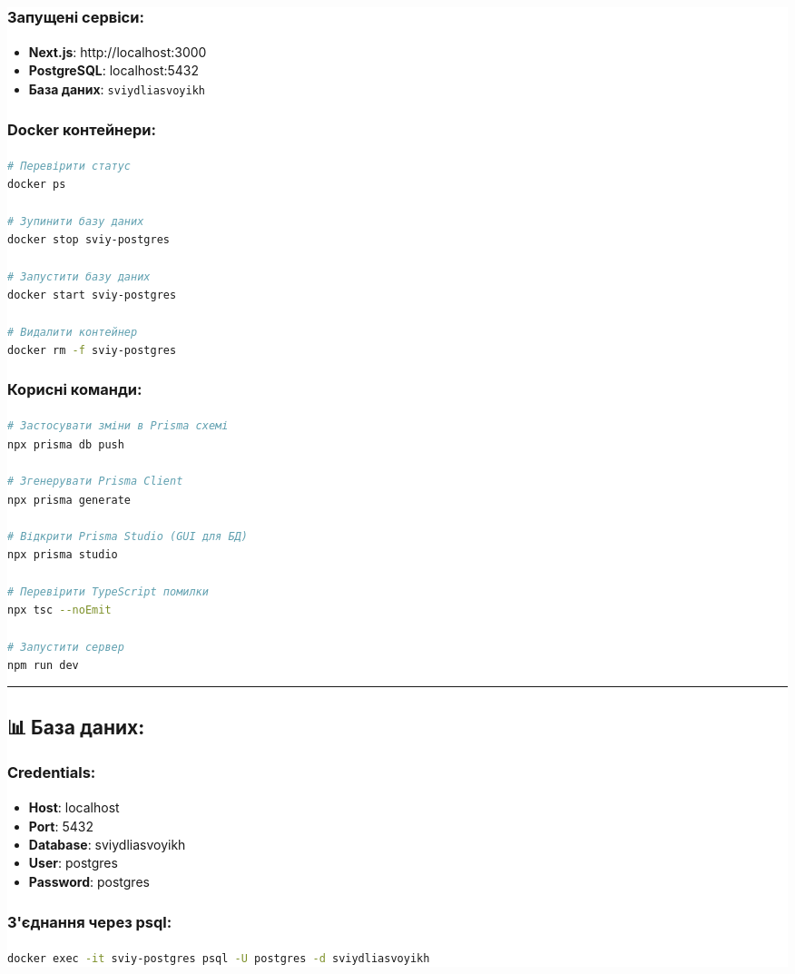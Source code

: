 ### Запущені сервіси:
- **Next.js**: http://localhost:3000
- **PostgreSQL**: localhost:5432
- **База даних**: `sviydliasvoyikh`

### Docker контейнери:
```bash
# Перевірити статус
docker ps

# Зупинити базу даних
docker stop sviy-postgres

# Запустити базу даних
docker start sviy-postgres

# Видалити контейнер
docker rm -f sviy-postgres
```

### Корисні команди:
```bash
# Застосувати зміни в Prisma схемі
npx prisma db push

# Згенерувати Prisma Client
npx prisma generate

# Відкрити Prisma Studio (GUI для БД)
npx prisma studio

# Перевірити TypeScript помилки
npx tsc --noEmit

# Запустити сервер
npm run dev
```

---

## 📊 База даних:

### Credentials:
- **Host**: localhost
- **Port**: 5432
- **Database**: sviydliasvoyikh
- **User**: postgres
- **Password**: postgres

### З'єднання через psql:
```bash
docker exec -it sviy-postgres psql -U postgres -d sviydliasvoyikh
```
